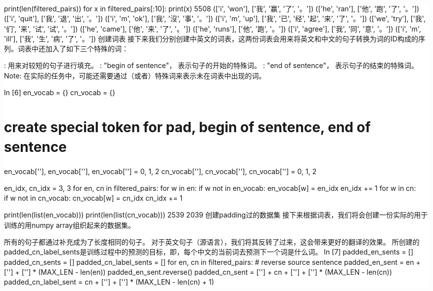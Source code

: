 print(len(filtered_pairs))
for x in filtered_pairs[:10]: print(x) 
5508
(['i', 'won'], ['我', '赢', '了', '。'])
(['he', 'ran'], ['他', '跑', '了', '。'])
(['i', 'quit'], ['我', '退', '出', '。'])
(['i', 'm', 'ok'], ['我', '沒', '事', '。'])
(['i', 'm', 'up'], ['我', '已', '经', '起', '来', '了', '。'])
(['we', 'try'], ['我', '们', '来', '试', '试', '。'])
(['he', 'came'], ['他', '来', '了', '。'])
(['he', 'runs'], ['他', '跑', '。'])
(['i', 'agree'], ['我', '同', '意', '。'])
(['i', 'm', 'ill'], ['我', '生', '病', '了', '。'])
创建词表
接下来我们分别创建中英文的词表，这两份词表会用来将英文和中文的句子转换为词的ID构成的序列。词表中还加入了如下三个特殊的词：

<pad>: 用来对较短的句子进行填充。
<bos>: "begin of sentence"， 表示句子的开始的特殊词。
<eos>: "end of sentence"， 表示句子的结束的特殊词。
Note: 在实际的任务中，可能还需要通过<unk>（或者<oov>）特殊词来表示未在词表中出现的词。

In [6]
en_vocab = {}
cn_vocab = {}

# create special token for pad, begin of sentence, end of sentence
en_vocab['<pad>'], en_vocab['<bos>'], en_vocab['<eos>'] = 0, 1, 2
cn_vocab['<pad>'], cn_vocab['<bos>'], cn_vocab['<eos>'] = 0, 1, 2

en_idx, cn_idx = 3, 3
for en, cn in filtered_pairs:
    for w in en: 
        if w not in en_vocab: 
            en_vocab[w] = en_idx
            en_idx += 1
    for w in cn:  
        if w not in cn_vocab: 
            cn_vocab[w] = cn_idx
            cn_idx += 1

print(len(list(en_vocab)))
print(len(list(cn_vocab)))
2539
2039
创建padding过的数据集
接下来根据词表，我们将会创建一份实际的用于训练的用numpy array组织起来的数据集。

所有的句子都通过<pad>补充成为了长度相同的句子。
对于英文句子（源语言），我们将其反转了过来，这会带来更好的翻译的效果。
所创建的padded_cn_label_sents是训练过程中的预测的目标，即，每个中文的当前词去预测下一个词是什么词。
In [7]
padded_en_sents = []
padded_cn_sents = []
padded_cn_label_sents = []
for en, cn in filtered_pairs:
    # reverse source sentence
    padded_en_sent = en + ['<eos>'] + ['<pad>'] * (MAX_LEN - len(en))
    padded_en_sent.reverse()
    padded_cn_sent = ['<bos>'] + cn + ['<eos>'] + ['<pad>'] * (MAX_LEN - len(cn))
    padded_cn_label_sent = cn + ['<eos>'] + ['<pad>'] * (MAX_LEN - len(cn) + 1) 
